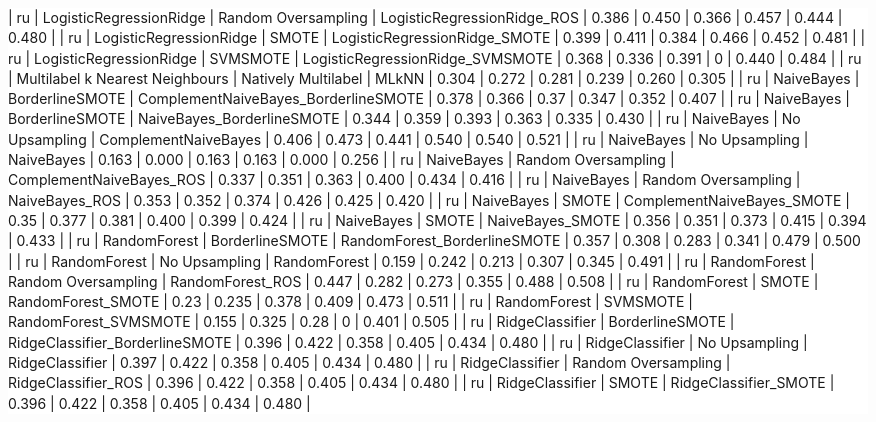 | ru         | LogisticRegressionRidge         | Random Oversampling           | LogisticRegressionRidge_ROS                  |   0.386 | 0.450                       |                   0.366 | 0.457                    | 0.444                                     | 0.480      |
| ru         | LogisticRegressionRidge         | SMOTE                         | LogisticRegressionRidge_SMOTE                |   0.399 | 0.411                       |                   0.384 | 0.466                    | 0.452                                     | 0.481      |
| ru         | LogisticRegressionRidge         | SVMSMOTE                      | LogisticRegressionRidge_SVMSMOTE             |   0.368 | 0.336                       |                   0.391 | 0                        | 0.440                                     | 0.484      |
| ru         | Multilabel k Nearest Neighbours | Natively Multilabel           | MLkNN                                        |   0.304 | 0.272                       |                   0.281 | 0.239                    | 0.260                                     | 0.305      |
| ru         | NaiveBayes                      | BorderlineSMOTE               | ComplementNaiveBayes_BorderlineSMOTE         |   0.378 | 0.366                       |                   0.37  | 0.347                    | 0.352                                     | 0.407      |
| ru         | NaiveBayes                      | BorderlineSMOTE               | NaiveBayes_BorderlineSMOTE                   |   0.344 | 0.359                       |                   0.393 | 0.363                    | 0.335                                     | 0.430      |
| ru         | NaiveBayes                      | No Upsampling                 | ComplementNaiveBayes                         |   0.406 | 0.473                       |                   0.441 | 0.540                    | 0.540                                     | 0.521      |
| ru         | NaiveBayes                      | No Upsampling                 | NaiveBayes                                   |   0.163 | 0.000                       |                   0.163 | 0.163                    | 0.000                                     | 0.256      |
| ru         | NaiveBayes                      | Random Oversampling           | ComplementNaiveBayes_ROS                     |   0.337 | 0.351                       |                   0.363 | 0.400                    | 0.434                                     | 0.416      |
| ru         | NaiveBayes                      | Random Oversampling           | NaiveBayes_ROS                               |   0.353 | 0.352                       |                   0.374 | 0.426                    | 0.425                                     | 0.420      |
| ru         | NaiveBayes                      | SMOTE                         | ComplementNaiveBayes_SMOTE                   |   0.35  | 0.377                       |                   0.381 | 0.400                    | 0.399                                     | 0.424      |
| ru         | NaiveBayes                      | SMOTE                         | NaiveBayes_SMOTE                             |   0.356 | 0.351                       |                   0.373 | 0.415                    | 0.394                                     | 0.433      |
| ru         | RandomForest                    | BorderlineSMOTE               | RandomForest_BorderlineSMOTE                 |   0.357 | 0.308                       |                   0.283 | 0.341                    | 0.479                                     | 0.500      |
| ru         | RandomForest                    | No Upsampling                 | RandomForest                                 |   0.159 | 0.242                       |                   0.213 | 0.307                    | 0.345                                     | 0.491      |
| ru         | RandomForest                    | Random Oversampling           | RandomForest_ROS                             |   0.447 | 0.282                       |                   0.273 | 0.355                    | 0.488                                     | 0.508      |
| ru         | RandomForest                    | SMOTE                         | RandomForest_SMOTE                           |   0.23  | 0.235                       |                   0.378 | 0.409                    | 0.473                                     | 0.511      |
| ru         | RandomForest                    | SVMSMOTE                      | RandomForest_SVMSMOTE                        |   0.155 | 0.325                       |                   0.28  | 0                        | 0.401                                     | 0.505      |
| ru         | RidgeClassifier                 | BorderlineSMOTE               | RidgeClassifier_BorderlineSMOTE              |   0.396 | 0.422                       |                   0.358 | 0.405                    | 0.434                                     | 0.480      |
| ru         | RidgeClassifier                 | No Upsampling                 | RidgeClassifier                              |   0.397 | 0.422                       |                   0.358 | 0.405                    | 0.434                                     | 0.480      |
| ru         | RidgeClassifier                 | Random Oversampling           | RidgeClassifier_ROS                          |   0.396 | 0.422                       |                   0.358 | 0.405                    | 0.434                                     | 0.480      |
| ru         | RidgeClassifier                 | SMOTE                         | RidgeClassifier_SMOTE                        |   0.396 | 0.422                       |                   0.358 | 0.405                    | 0.434                                     | 0.480      |